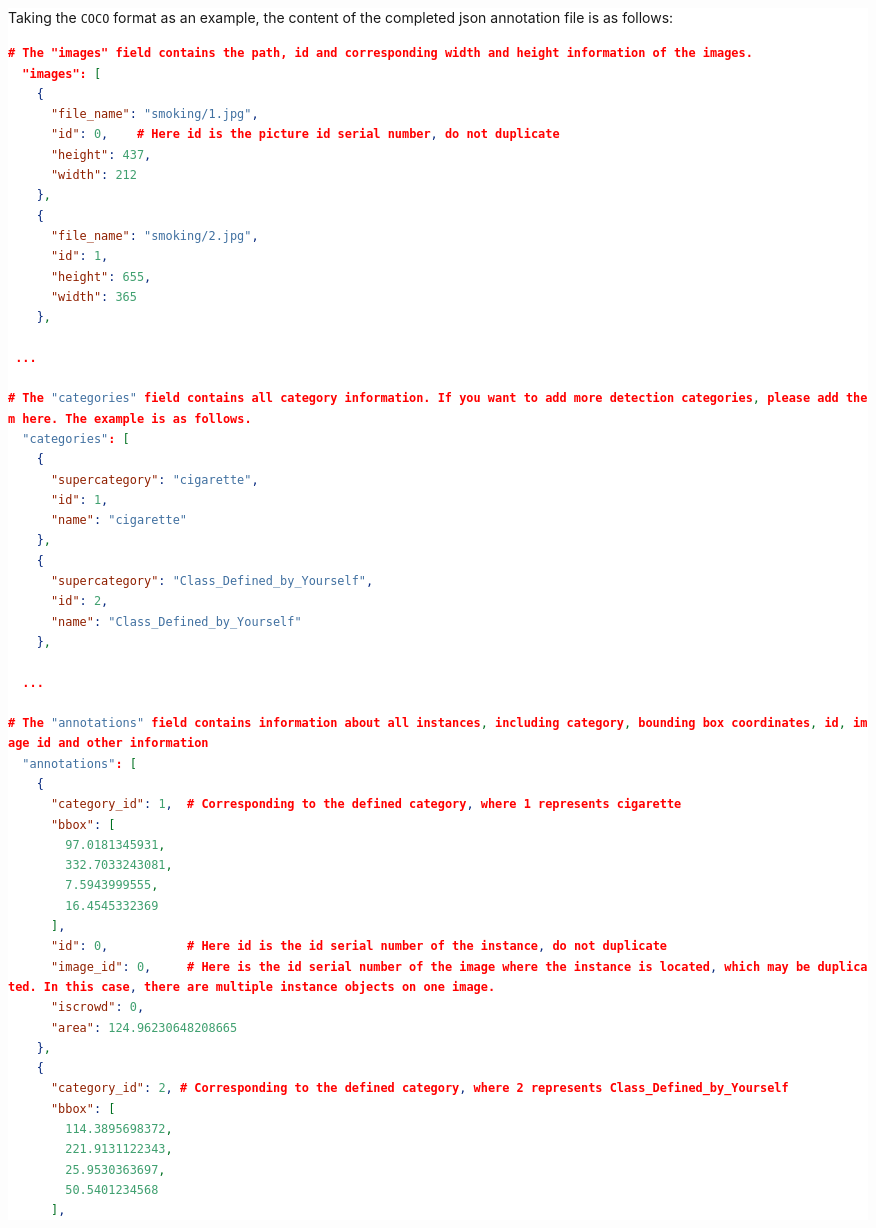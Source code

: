 Taking the `COCO` format as an example, the content of the completed json annotation file is as follows:

```json
# The "images" field contains the path, id and corresponding width and height information of the images.
  "images": [
    {
      "file_name": "smoking/1.jpg",
      "id": 0,    # Here id is the picture id serial number, do not duplicate
      "height": 437,
      "width": 212
    },
    {
      "file_name": "smoking/2.jpg",
      "id": 1,
      "height": 655,
      "width": 365
    },

 ...

# The "categories" field contains all category information. If you want to add more detection categories, please add them here. The example is as follows.
  "categories": [
    {
      "supercategory": "cigarette",
      "id": 1,
      "name": "cigarette"
    },
    {
      "supercategory": "Class_Defined_by_Yourself",
      "id": 2,
      "name": "Class_Defined_by_Yourself"
    },

  ...

# The "annotations" field contains information about all instances, including category, bounding box coordinates, id, image id and other information
  "annotations": [
    {
      "category_id": 1,  # Corresponding to the defined category, where 1 represents cigarette
      "bbox": [
        97.0181345931,
        332.7033243081,
        7.5943999555,
        16.4545332369
      ],
      "id": 0,           # Here id is the id serial number of the instance, do not duplicate
      "image_id": 0,     # Here is the id serial number of the image where the instance is located, which may be duplicated. In this case, there are multiple instance objects on one image.
      "iscrowd": 0,
      "area": 124.96230648208665
    },
    {
      "category_id": 2, # Corresponding to the defined category, where 2 represents Class_Defined_by_Yourself
      "bbox": [
        114.3895698372,
        221.9131122343,
        25.9530363697,
        50.5401234568
      ],
```